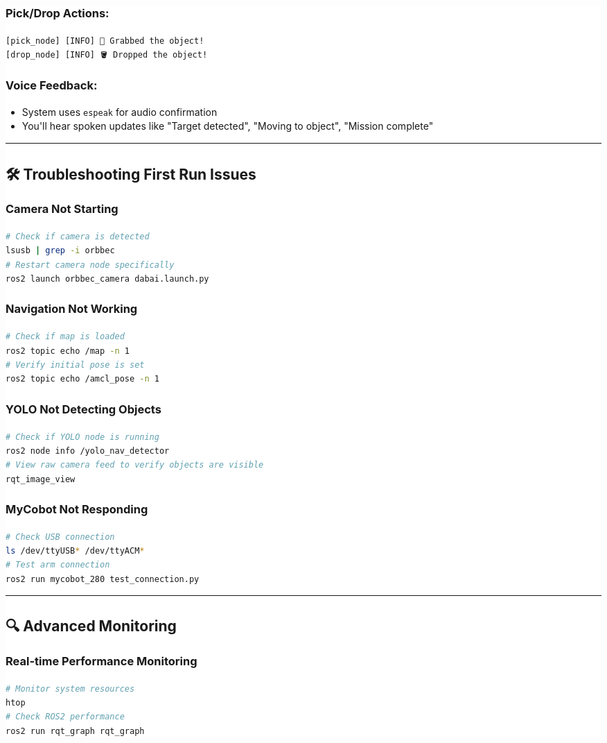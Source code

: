 ### Pick/Drop Actions:
```
[pick_node] [INFO] 🧲 Grabbed the object!
[drop_node] [INFO] 🪣 Dropped the object!
```

### Voice Feedback:
- System uses `espeak` for audio confirmation
- You'll hear spoken updates like "Target detected", "Moving to object", "Mission complete"

---

## 🛠️ Troubleshooting First Run Issues

### Camera Not Starting
```bash
# Check if camera is detected
lsusb | grep -i orbbec
# Restart camera node specifically
ros2 launch orbbec_camera dabai.launch.py
```

### Navigation Not Working
```bash
# Check if map is loaded
ros2 topic echo /map -n 1
# Verify initial pose is set
ros2 topic echo /amcl_pose -n 1
```

### YOLO Not Detecting Objects
```bash
# Check if YOLO node is running
ros2 node info /yolo_nav_detector
# View raw camera feed to verify objects are visible
rqt_image_view
```

### MyCobot Not Responding
```bash
# Check USB connection
ls /dev/ttyUSB* /dev/ttyACM*
# Test arm connection
ros2 run mycobot_280 test_connection.py
```

---

## 🔍 Advanced Monitoring

### Real-time Performance Monitoring
```bash
# Monitor system resources
htop
# Check ROS2 performance
ros2 run rqt_graph rqt_graph
```
